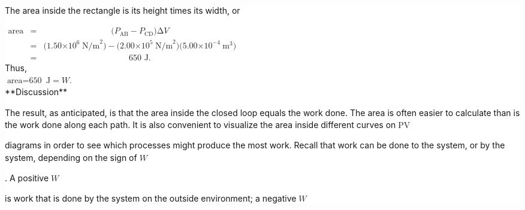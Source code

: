 The area inside the rectangle is its height times its width, or

<div data-type="equation">
<math xmlns="http://www.w3.org/1998/Math/MathML"> <semantics> <mrow> <mrow> <mtable columnalign="left"> <mtr><mtd> <mtext>area</mtext></mtd> <mtd> <mo stretchy="false">=</mo></mtd> <mtd> <mrow> <mrow> <mrow> <mo stretchy="false">(</mo> <mrow> <msub> <mi>P</mi> <mrow> <mtext>AB</mtext> </mrow> </msub> <mo stretchy="false">−</mo> <msub> <mi>P</mi> <mrow> <mtext>CD</mtext> </mrow> </msub> </mrow> <mo stretchy="false">)</mo> <mn>Δ</mn><mi>V</mi> </mrow> </mrow> </mrow></mtd> </mtr> <mtr><mtd /> <mtd> <mo stretchy="false">=</mo></mtd> <mtd> <mrow> <mfenced open="[" close="]"> <mrow> <mo stretchy="false">(</mo> <mtext>1.50</mtext> <mi>×</mi> <msup> <mtext>10</mtext> <mrow> <mn>6</mn> </mrow> </msup><mspace width="0.25em" /> <msup> <mtext> N/m</mtext> <mrow> <mn>2</mn> </mrow> </msup> <mrow> <mo stretchy="false">)</mo> <mo stretchy="false">−</mo> <mo stretchy="false">(</mo> </mrow> <mn>2</mn> <mtext>.</mtext> <mtext>00</mtext> <mi>×</mi> <msup> <mtext>10</mtext> <mrow> <mn>5</mn> </mrow> </msup><mspace width="0.25em" /> <msup> <mtext> N/m</mtext> <mrow> <mn>2</mn> </mrow> </msup> <mo stretchy="false">)</mo> </mrow> </mfenced> <mo stretchy="false">(</mo> <mn>5</mn> <mtext>.</mtext> <mtext>00</mtext> <mi>×</mi> <msup> <mtext>10</mtext> <mrow> <mrow> <mo stretchy="false">−</mo> <mn>4</mn> </mrow> </mrow> </msup><mspace width="0.25em" /> <msup> <mtext> m</mtext> <mrow> <mn>3</mn> </mrow> </msup> <mo stretchy="false">)</mo> </mrow></mtd> </mtr> <mtr><mtd /> <mtd> <mo stretchy="false">=</mo></mtd> <mtd> <mrow> <mtext>650 J.</mtext> </mrow></mtd> </mtr> </mtable> </mrow> </mrow> <annotation encoding="StarMath 5.0">alignl { stack { size 12{"area"= \( P rSub { size 8{"AB"} } -P rSub { size 8{"CD"} } \) DV} {} # = left [ \( 1 "." "50"´"10" rSup { size 8{6} } " N/m" rSup { size 8{2} } \) - \( 2 "." "00"´"10" rSup { size 8{5} } " N/m" rSup { size 8{2} } \) right ]´ \( 5 "." "00"´"10" rSup { size 8{-4} } " m" rSup { size 8{3} } \) {} # ="750"" J" "." {} } } {}</annotation> </semantics> </math>
</div>
Thus,

<div data-type="equation">
<math xmlns="http://www.w3.org/1998/Math/MathML"><semantics><mrow><mrow><mrow><mrow><mrow><mtext>area</mtext><mo stretchy="false">=</mo><mtext>650</mtext></mrow><mspace width="0.25em" /><mrow><mtext> J</mtext><mo stretchy="false">=</mo><mi>W</mi></mrow></mrow></mrow><mrow><mtext>.</mtext></mrow></mrow><mrow /></mrow><annotation encoding="StarMath 5.0"> size 12{"area"="650"" J"=W} {}</annotation></semantics></math>
</div>
**Discussion**

The result, as anticipated, is that the area inside the closed loop equals the work done. The area is often easier to calculate than is the work done along each path. It is also convenient to visualize the area inside different curves on <math xmlns="http://www.w3.org/1998/Math/MathML"><semantics><mrow><mrow><mstyle fontstyle="italic"><mrow><mtext>PV</mtext></mrow></mstyle></mrow><mrow /></mrow><annotation encoding="StarMath 5.0"> size 12{ ital "PV"} {}</annotation></semantics></math>

 diagrams in order to see which processes might produce the most work. Recall that work can be done to the system, or by the system, depending on the sign of <math xmlns="http://www.w3.org/1998/Math/MathML"><semantics><mrow><mrow><mi>W</mi></mrow><mrow /></mrow><annotation encoding="StarMath 5.0"> size 12{W} {}</annotation></semantics></math>

. A positive <math xmlns="http://www.w3.org/1998/Math/MathML"><semantics><mrow><mrow><mi>W</mi></mrow><mrow /></mrow><annotation encoding="StarMath 5.0"> size 12{W} {}</annotation></semantics></math>

 is work that is done by the system on the outside environment; a negative <math xmlns="http://www.w3.org/1998/Math/MathML"><semantics><mrow><mrow><mi>W</mi></mrow><mrow /></mrow><annotation encoding="StarMath 5.0"> size 12{W} {}</annotation></semantics></math>

